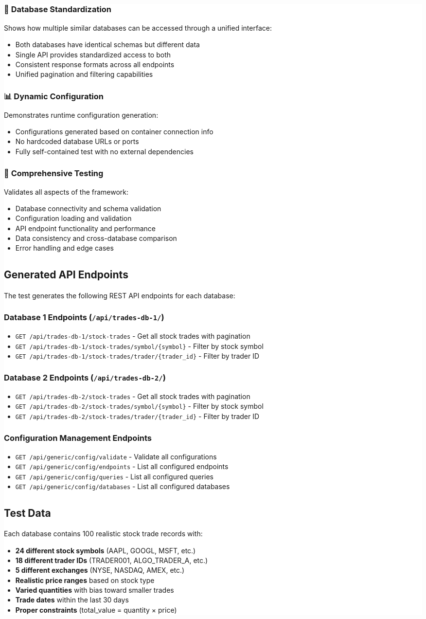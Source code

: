 ### 🔄 **Database Standardization**
Shows how multiple similar databases can be accessed through a unified interface:
- Both databases have identical schemas but different data
- Single API provides standardized access to both
- Consistent response formats across all endpoints
- Unified pagination and filtering capabilities

### 📊 **Dynamic Configuration**
Demonstrates runtime configuration generation:
- Configurations generated based on container connection info
- No hardcoded database URLs or ports
- Fully self-contained test with no external dependencies

### 🧪 **Comprehensive Testing**
Validates all aspects of the framework:
- Database connectivity and schema validation
- Configuration loading and validation
- API endpoint functionality and performance
- Data consistency and cross-database comparison
- Error handling and edge cases

## Generated API Endpoints

The test generates the following REST API endpoints for each database:

### Database 1 Endpoints (`/api/trades-db-1/`)
- `GET /api/trades-db-1/stock-trades` - Get all stock trades with pagination
- `GET /api/trades-db-1/stock-trades/symbol/{symbol}` - Filter by stock symbol
- `GET /api/trades-db-1/stock-trades/trader/{trader_id}` - Filter by trader ID

### Database 2 Endpoints (`/api/trades-db-2/`)
- `GET /api/trades-db-2/stock-trades` - Get all stock trades with pagination
- `GET /api/trades-db-2/stock-trades/symbol/{symbol}` - Filter by stock symbol
- `GET /api/trades-db-2/stock-trades/trader/{trader_id}` - Filter by trader ID

### Configuration Management Endpoints
- `GET /api/generic/config/validate` - Validate all configurations
- `GET /api/generic/config/endpoints` - List all configured endpoints
- `GET /api/generic/config/queries` - List all configured queries
- `GET /api/generic/config/databases` - List all configured databases

## Test Data

Each database contains 100 realistic stock trade records with:
- **24 different stock symbols** (AAPL, GOOGL, MSFT, etc.)
- **18 different trader IDs** (TRADER001, ALGO_TRADER_A, etc.)
- **5 different exchanges** (NYSE, NASDAQ, AMEX, etc.)
- **Realistic price ranges** based on stock type
- **Varied quantities** with bias toward smaller trades
- **Trade dates** within the last 30 days
- **Proper constraints** (total_value = quantity × price)
